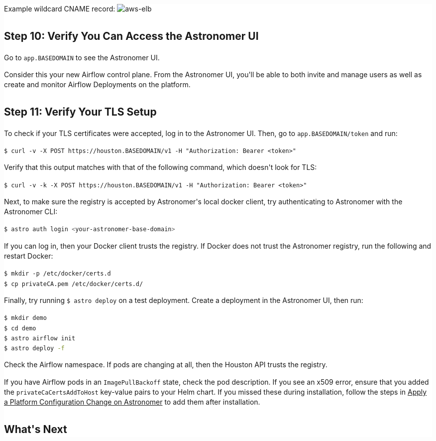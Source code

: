 Example wildcard CNAME record:
![aws-elb](https://assets2.astronomer.io/main/docs/ee/route53.png)

## Step 10: Verify You Can Access the Astronomer UI

Go to `app.BASEDOMAIN` to see the Astronomer UI.

Consider this your new Airflow control plane. From the Astronomer UI, you'll be able to both invite and manage users as well as create and monitor Airflow Deployments on the platform.

## Step 11: Verify Your TLS Setup

To check if your TLS certificates were accepted, log in to the Astronomer UI. Then, go to `app.BASEDOMAIN/token` and run:

```
$ curl -v -X POST https://houston.BASEDOMAIN/v1 -H "Authorization: Bearer <token>"
```

Verify that this output matches with that of the following command, which doesn't look for TLS:

```
$ curl -v -k -X POST https://houston.BASEDOMAIN/v1 -H "Authorization: Bearer <token>"
```

Next, to make sure the registry is accepted by Astronomer's local docker client, try authenticating to Astronomer with the Astronomer CLI:

```sh
$ astro auth login <your-astronomer-base-domain>
```

If you can log in, then your Docker client trusts the registry. If Docker does not trust the Astronomer registry, run the following and restart Docker:

```
$ mkdir -p /etc/docker/certs.d
$ cp privateCA.pem /etc/docker/certs.d/
```

Finally, try running `$ astro deploy` on a test deployment. Create a deployment in the Astronomer UI, then run:
```sh
$ mkdir demo
$ cd demo
$ astro airflow init
$ astro deploy -f
```
Check the Airflow namespace. If pods are changing at all, then the Houston API trusts the registry.

If you have Airflow pods in an `ImagePullBackoff` state, check the pod description. If you see an x509 error, ensure that you added the `privateCaCertsAddToHost` key-value pairs to your Helm chart. If you missed these during installation, follow the steps in [Apply a Platform Configuration Change on Astronomer](https://www.astronomer.io/docs/enterprise/stable/manage-astronomer/apply-platform-config) to add them after installation.

## What's Next
